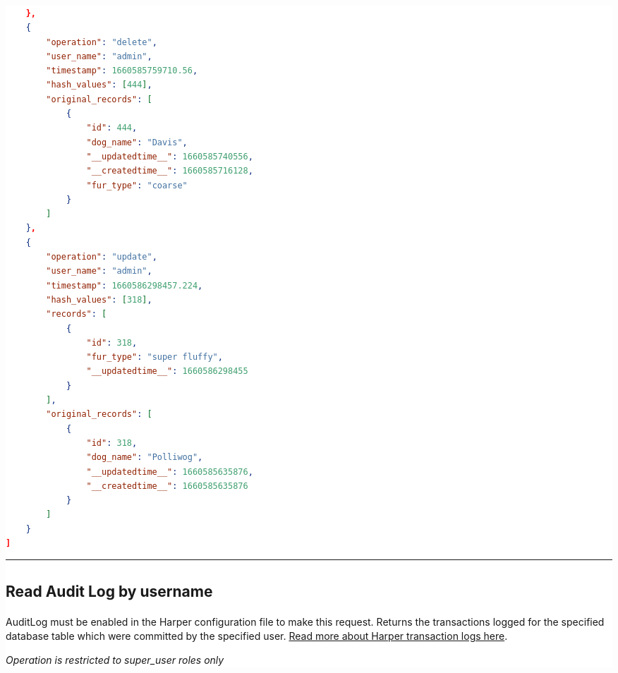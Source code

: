 ```json
	},
	{
		"operation": "delete",
		"user_name": "admin",
		"timestamp": 1660585759710.56,
		"hash_values": [444],
		"original_records": [
			{
				"id": 444,
				"dog_name": "Davis",
				"__updatedtime__": 1660585740556,
				"__createdtime__": 1660585716128,
				"fur_type": "coarse"
			}
		]
	},
	{
		"operation": "update",
		"user_name": "admin",
		"timestamp": 1660586298457.224,
		"hash_values": [318],
		"records": [
			{
				"id": 318,
				"fur_type": "super fluffy",
				"__updatedtime__": 1660586298455
			}
		],
		"original_records": [
			{
				"id": 318,
				"dog_name": "Polliwog",
				"__updatedtime__": 1660585635876,
				"__createdtime__": 1660585635876
			}
		]
	}
]
```

---

## Read Audit Log by username

AuditLog must be enabled in the Harper configuration file to make this request. Returns the transactions logged for the specified database table which were committed by the specified user. [Read more about Harper transaction logs here](../../administration/logging/transaction-logging#read_transaction_log).

_Operation is restricted to super_user roles only_
